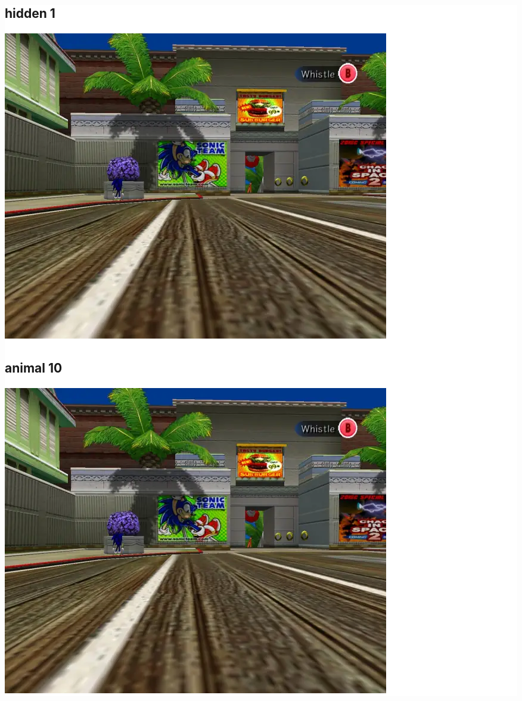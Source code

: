 ## hidden 1
![](./CityEscape/CityEscape-hidden-1-1.webp)

## animal 10
![](./CityEscape/CityEscape-animal-10-1.webp)
